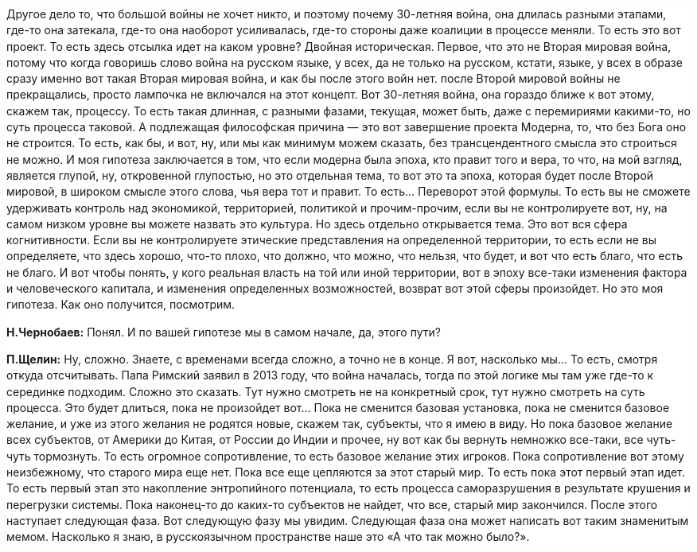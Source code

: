 Другое дело то, что большой войны не хочет никто, и поэтому почему 30-летняя война, она длилась разными этапами, где-то она затекала, где-то она наоборот усиливалась, где-то стороны даже коалиции в процессе меняли.
То есть это вот проект.
То есть здесь отсылка идет на каком уровне?
Двойная историческая.
Первое, что это не Вторая мировая война, потому что когда говоришь слово война на русском языке, у всех, да не только на русском, кстати, языке, у всех в образе сразу именно вот такая Вторая мировая война, и как бы после этого войн нет.
после Второй мировой войны не прекращались, просто лампочка не включался на этот концепт.
Вот 30-летняя война, она гораздо ближе к вот этому, скажем так, процессу.
То есть такая длинная, с разными фазами, текущая, может быть, даже с перемириями какими-то, но суть процесса таковой.
А подлежащая философская причина — это вот завершение проекта Модерна, то, что без Бога оно не строится.
То есть, как бы, и вот, ну, или мы как минимум можем сказать, без трансцендентного смысла это строиться не можно.
И моя гипотеза заключается в том, что если модерна была эпоха, кто правит того и вера, то что, на мой взгляд, является глупой, ну, откровенной глупостью, но это отдельная тема, то вот это та эпоха, которая будет после Второй мировой, в широком смысле этого слова, чья вера тот и правит.
То есть...
Переворот этой формулы.
То есть вы не сможете удерживать контроль над экономикой, территорией, политикой и прочим-прочим, если вы не контролируете вот, ну, на самом низком уровне вы можете назвать это культура.
Но здесь отдельно открывается тема.
Это вот вся сфера когнитивности.
Если вы не контролируете этические представления на определенной территории, то есть если не вы определяете, что здесь хорошо, что-то плохо, что должно, что можно, что нельзя, что будет, и вот что есть благо, что есть не благо.
И вот чтобы понять, у кого реальная власть на той или иной территории, вот в эпоху все-таки изменения фактора и человеческого капитала, и изменения определенных возможностей, возврат вот этой сферы произойдет.
Но это моя гипотеза.
Как оно получится, посмотрим.

**Н.Чернобаев:**
Понял.
И по вашей гипотезе мы в самом начале, да, этого пути?

**П.Щелин:**
Ну, сложно.
Знаете, с временами всегда сложно, а точно не в конце.
Я вот, насколько мы...
То есть, смотря откуда отсчитывать.
Папа Римский заявил в 2013 году, что война началась, тогда по этой логике мы там уже где-то к серединке подходим.
Сложно это сказать.
Тут нужно смотреть не на конкретный срок, тут нужно смотреть на суть процесса.
Это будет длиться, пока не произойдет вот...
Пока не сменится базовая установка, пока не сменится базовое желание, и уже из этого желания не родятся новые, скажем так, субъекты, что я имею в виду.
Но пока базовое желание всех субъектов, от Америки до Китая, от России до Индии и прочее, ну вот как бы вернуть немножко все-таки, все чуть-чуть тормознуть.
То есть огромное сопротивление, то есть базовое желание этих игроков.
Пока сопротивление вот этому неизбежному, что старого мира еще нет.
Пока все еще цепляются за этот старый мир.
То есть пока этот первый этап идет.
То есть первый этап это накопление энтропийного потенциала, то есть процесса саморазрушения в результате крушения и перегрузки системы.
Пока наконец-то до каких-то субъектов не найдет, что все, старый мир закончился.
После этого наступает следующая фаза.
Вот следующую фазу мы увидим.
Следующая фаза она может написать вот таким знаменитым мемом.
Насколько я знаю, в русскоязычном пространстве наше это «А что так можно было?».